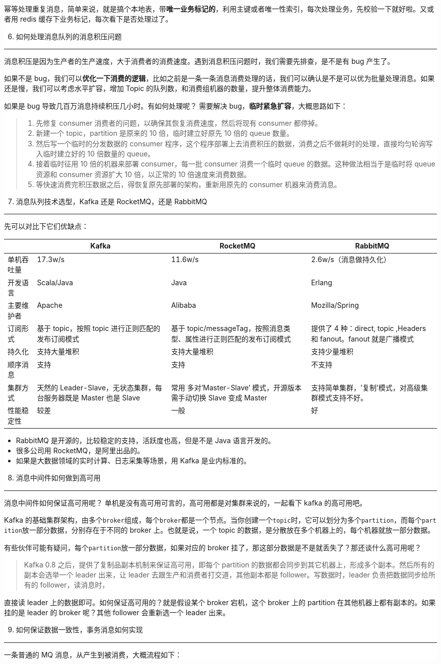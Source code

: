 幂等处理重复消息，简单来说，就是搞个本地表，带**唯一业务标记的**，利用主键或者唯一性索引，每次处理业务，先校验一下就好啦。又或者用 redis 缓存下业务标记，每次看下是否处理过了。

6. 如何处理消息队列的消息积压问题
------------------

消息积压是因为生产者的生产速度，大于消费者的消费速度。遇到消息积压问题时，我们需要先排查，是不是有 bug 产生了。

如果不是 bug，我们可以**优化一下消费的逻辑**，比如之前是一条一条消息消费处理的话，我们可以确认是不是可以优为批量处理消息。如果还是慢，我们可以考虑水平扩容，增加 Topic 的队列数，和消费组机器的数量，提升整体消费能力。

如果是 bug 导致几百万消息持续积压几小时。有如何处理呢？ 需要解决 bug，**临时紧急扩容**，大概思路如下：

> 1.  先修复 consumer 消费者的问题，以确保其恢复消费速度，然后将现有 consumer 都停掉。
> 2.  新建一个 topic，partition 是原来的 10 倍，临时建立好原先 10 倍的 queue 数量。
> 3.  然后写一个临时的分发数据的 consumer 程序，这个程序部署上去消费积压的数据，消费之后不做耗时的处理，直接均匀轮询写入临时建立好的 10 倍数量的 queue。
> 4.  接着临时征用 10 倍的机器来部署 consumer，每一批 consumer 消费一个临时 queue 的数据。这种做法相当于是临时将 queue 资源和 consumer 资源扩大 10 倍，以正常的 10 倍速度来消费数据。
> 5.  等快速消费完积压数据之后，得恢复原先部署的架构，重新用原先的 consumer 机器来消费消息。

7. 消息队列技术选型，Kafka 还是 RocketMQ，还是 RabbitMQ
-----------------------------------------

先可以对比下它们优缺点：

<table><thead><tr><th></th><th>Kafka</th><th>RocketMQ</th><th>RabbitMQ</th></tr></thead><tbody><tr><td>单机吞吐量</td><td>17.3w/s</td><td>11.6w/s</td><td>2.6w/s（消息做持久化）</td></tr><tr><td>开发语言</td><td>Scala/Java</td><td>Java</td><td>Erlang</td></tr><tr><td>主要维护者</td><td>Apache</td><td>Alibaba</td><td>Mozilla/Spring</td></tr><tr><td>订阅形式</td><td>基于 topic，按照 topic 进行正则匹配的发布订阅模式</td><td>基于 topic/messageTag，按照消息类型、属性进行正则匹配的发布订阅模式</td><td>提供了 4 种：direct, topic ,Headers 和 fanout。fanout 就是广播模式</td></tr><tr><td>持久化</td><td>支持大量堆积</td><td>支持大量堆积</td><td>支持少量堆积</td></tr><tr><td>顺序消息</td><td>支持</td><td>支持</td><td>不支持</td></tr><tr><td>集群方式</td><td>天然的 Leader-Slave，无状态集群，每台服务器既是 Master 也是 Slave</td><td>常用 多对’Master-Slave’ 模式，开源版本需手动切换 Slave 变成 Master</td><td>支持简单集群，'复制’模式，对高级集群模式支持不好。</td></tr><tr><td>性能稳定性</td><td>较差</td><td>一般</td><td>好</td></tr></tbody></table>

*   RabbitMQ 是开源的，比较稳定的支持，活跃度也高，但是不是 Java 语言开发的。
*   很多公司用 RocketMQ，是阿里出品的。
*   如果是大数据领域的实时计算、日志采集等场景，用 Kafka 是业内标准的。

8. 消息中间件如何做到高可用
---------------

消息中间件如何保证高可用呢？ 单机是没有高可用可言的，高可用都是对集群来说的，一起看下 kafka 的高可用吧。

Kafka 的基础集群架构，由多个`broker`组成，每个`broker`都是一个节点。当你创建一个`topic`时，它可以划分为多个`partition`，而每个`partition`放一部分数据，分别存在于不同的 broker 上。也就是说，一个 topic 的数据，是分散放在多个机器上的，每个机器就放一部分数据。

有些伙伴可能有疑问，每个`partition`放一部分数据，如果对应的 broker 挂了，那这部分数据是不是就丢失了？那还谈什么高可用呢？

> Kafka 0.8 之后，提供了复制品副本机制来保证高可用，即每个 partition 的数据都会同步到其它机器上，形成多个副本。然后所有的副本会选举一个 leader 出来，让 leader 去跟生产和消费者打交道，其他副本都是 follower。写数据时，leader 负责把数据同步给所有的 follower，读消息时，

直接读 leader 上的数据即可。如何保证高可用的？就是假设某个 broker 宕机，这个 broker 上的 partition 在其他机器上都有副本的。如果挂的是 leader 的 broker 呢？其他 follower 会重新选一个 leader 出来。

9. 如何保证数据一致性，事务消息如何实现
---------------------

一条普通的 MQ 消息，从产生到被消费，大概流程如下：
